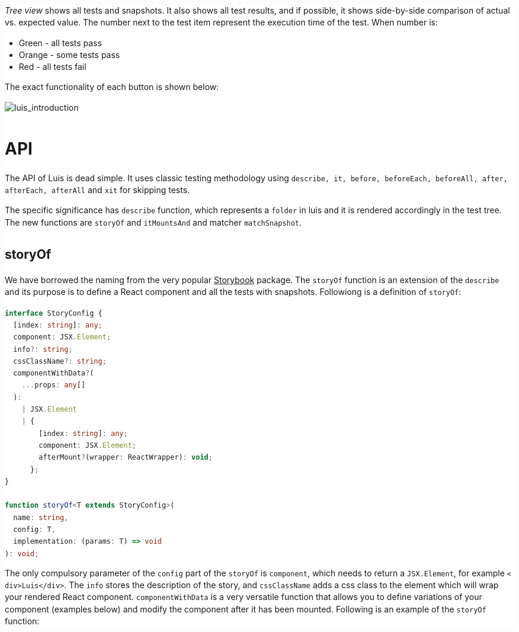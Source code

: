 _Tree view_ shows all tests and snapshots. It also shows all test results, and if possible, it shows side-by-side comparison of actual vs. expected value. The number next to the test item represent the execution time of the test. When number is:

* Green - all tests pass
* Orange - some tests pass
* Red - all tests fail

The exact functionality of each button is shown below:

![luis_introduction](https://user-images.githubusercontent.com/2682705/31411377-29cb8298-ae5d-11e7-9817-6b1368af5954.gif)

# API <a name="api"></a>

The API of Luis is dead simple. It uses classic testing methodology using `describe, it, before, beforeEach, beforeAll, after, afterEach, afterAll` and `xit` for skipping tests.

The specific significance has `describe` function, which represents a `folder` in luis and it is rendered accordingly in the test tree. The new functions are `storyOf` and `itMountsAnd` and matcher `matchSnapshot`.

## storyOf <a name="storyOf"></a>

We have borrowed the naming from the very popular [Storybook](https://storybook.js.org) package. The `storyOf` function is an extension of the `describe` and its purpose is to define a React component and all the tests with snapshots. Followiong is a definition of `storyOf`:

```typescript
interface StoryConfig {
  [index: string]: any;
  component: JSX.Element;
  info?: string;
  cssClassName?: string;
  componentWithData?(
    ...props: any[]
  ):
    | JSX.Element
    | {
        [index: string]: any;
        component: JSX.Element;
        afterMount?(wrapper: ReactWrapper): void;
      };
}

function storyOf<T extends StoryConfig>(
  name: string,
  config: T,
  implementation: (params: T) => void
): void;
```

The only compulsory parameter of the `config` part of the `storyOf` is `component`, which needs to return a `JSX.Element`, for example `<div>Luis</div>`. The `info` stores the description of the story, and `cssClassName` adds a css class to the element which will wrap your rendered React component. `componentWithData` is a very versatile function that allows you to define variations of your component (examples below) and modify the component after it has been mounted. Following is an example of the `storyOf` function:

